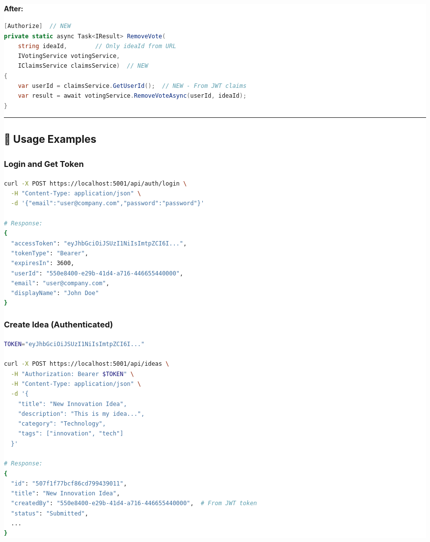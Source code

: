 **After:**
```csharp
[Authorize]  // NEW
private static async Task<IResult> RemoveVote(
    string ideaId,        // Only ideaId from URL
    IVotingService votingService,
    IClaimsService claimsService)  // NEW
{
    var userId = claimsService.GetUserId();  // NEW - From JWT claims
    var result = await votingService.RemoveVoteAsync(userId, ideaId);
}
```

---

## 🚀 Usage Examples

### Login and Get Token
```bash
curl -X POST https://localhost:5001/api/auth/login \
  -H "Content-Type: application/json" \
  -d '{"email":"user@company.com","password":"password"}'

# Response:
{
  "accessToken": "eyJhbGciOiJSUzI1NiIsImtpZCI6I...",
  "tokenType": "Bearer",
  "expiresIn": 3600,
  "userId": "550e8400-e29b-41d4-a716-446655440000",
  "email": "user@company.com",
  "displayName": "John Doe"
}
```

### Create Idea (Authenticated)
```bash
TOKEN="eyJhbGciOiJSUzI1NiIsImtpZCI6I..."

curl -X POST https://localhost:5001/api/ideas \
  -H "Authorization: Bearer $TOKEN" \
  -H "Content-Type: application/json" \
  -d '{
    "title": "New Innovation Idea",
    "description": "This is my idea...",
    "category": "Technology",
    "tags": ["innovation", "tech"]
  }'

# Response:
{
  "id": "507f1f77bcf86cd799439011",
  "title": "New Innovation Idea",
  "createdBy": "550e8400-e29b-41d4-a716-446655440000",  # From JWT token
  "status": "Submitted",
  ...
}
```
